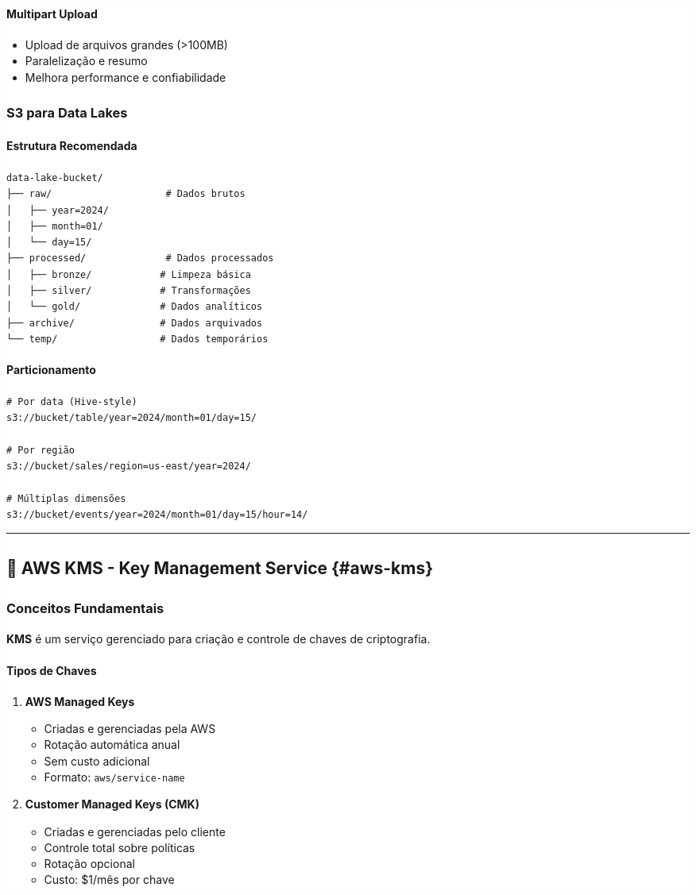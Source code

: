 #### Multipart Upload
- Upload de arquivos grandes (>100MB)
- Paralelização e resumo
- Melhora performance e confiabilidade

### S3 para Data Lakes

#### Estrutura Recomendada
```
data-lake-bucket/
├── raw/                    # Dados brutos
│   ├── year=2024/
│   ├── month=01/
│   └── day=15/
├── processed/              # Dados processados
│   ├── bronze/            # Limpeza básica
│   ├── silver/            # Transformações
│   └── gold/              # Dados analíticos
├── archive/               # Dados arquivados
└── temp/                  # Dados temporários
```

#### Particionamento
```
# Por data (Hive-style)
s3://bucket/table/year=2024/month=01/day=15/

# Por região
s3://bucket/sales/region=us-east/year=2024/

# Múltiplas dimensões
s3://bucket/events/year=2024/month=01/day=15/hour=14/
```

---

## 🔐 AWS KMS - Key Management Service {#aws-kms}

### Conceitos Fundamentais

**KMS** é um serviço gerenciado para criação e controle de chaves de criptografia.

#### Tipos de Chaves

1. **AWS Managed Keys**
   - Criadas e gerenciadas pela AWS
   - Rotação automática anual
   - Sem custo adicional
   - Formato: `aws/service-name`

2. **Customer Managed Keys (CMK)**
   - Criadas e gerenciadas pelo cliente
   - Controle total sobre políticas
   - Rotação opcional
   - Custo: $1/mês por chave
